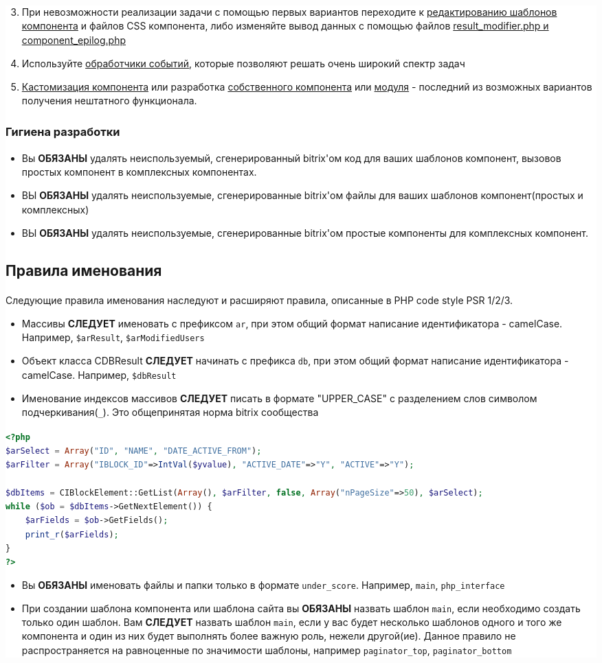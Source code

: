 3. При невозможности реализации задачи с помощью первых вариантов переходите к [редактированию шаблонов компонента](http://dev.1c-bitrix.ru/learning/course/index.php?COURSE_ID=43&CHAPTER_ID=999) и файлов CSS компонента, либо изменяйте вывод данных с помощью файлов [result_modifier.php и component_epilog.php](http://dev.1c-bitrix.ru/learning/course/index.php?COURSE_ID=43&CHAPTER_ID=1010)

4. Используйте [обработчики событий](http://dev.1c-bitrix.ru/learning/course/index.php?COURSE_ID=43&CHAPTER_ID=1027), которые позволяют решать очень широкий спектр задач

5. [Кастомизация компонента](http://dev.1c-bitrix.ru/learning/course/index.php?COURSE_ID=43&CHAPTER_ID=1000) или разработка [собственного компонента](http://dev.1c-bitrix.ru/learning/course/index.php?COURSE_ID=43&CHAPTER_ID=998) или [модуля](http://dev.1c-bitrix.ru/learning/course/index.php?COURSE_ID=43&CHAPTER_ID=1013) - последний из возможных вариантов получения нештатного функционала.

### <a id="cleanup"></a>Гигиена разработки

* Вы **ОБЯЗАНЫ** удалять неиспользуемый, сгенерированный bitrix'ом код для ваших шаблонов компонент, вызовов простых компонент в комплексных компонентах.

* ВЫ **ОБЯЗАНЫ** удалять неиспользуемые, сгенерированные bitrix'ом файлы для ваших шаблонов компонент(простых и комплексных)

* ВЫ **ОБЯЗАНЫ** удалять неиспользуемые, сгенерированные bitrix'ом простые компоненты для комплексных компонент.




## <a id="naming"></a>Правила именования

Следующие правила именования наследуют и расширяют правила, описанные в PHP code style PSR 1/2/3.

* Массивы **СЛЕДУЕТ** именовать с префиксом `ar`, при этом общий формат написание идентификатора - camelCase. Например, `$arResult`, `$arModifiedUsers`

* Объект класса CDBResult **СЛЕДУЕТ** начинать с префикса `db`, при этом общий формат написание идентификатора - camelCase. Например, `$dbResult`

* Именование индексов массивов **СЛЕДУЕТ** писать в формате "UPPER_CASE"  с разделением слов символом подчеркивания(`_`). Это общепринятая норма bitrix сообщества 

```php
<?php
$arSelect = Array("ID", "NAME", "DATE_ACTIVE_FROM");
$arFilter = Array("IBLOCK_ID"=>IntVal($yvalue), "ACTIVE_DATE"=>"Y", "ACTIVE"=>"Y");

$dbItems = CIBlockElement::GetList(Array(), $arFilter, false, Array("nPageSize"=>50), $arSelect);
while ($ob = $dbItems->GetNextElement()) {
    $arFields = $ob->GetFields();
    print_r($arFields);
}
?>
```

* Вы **ОБЯЗАНЫ** именовать файлы и папки только в формате `under_score`. Например, `main`, `php_interface`

* При создании шаблона компонента или шаблона сайта вы **ОБЯЗАНЫ** назвать шаблон `main`, если необходимо создать только один шаблон. Вам **СЛЕДУЕТ** назвать шаблон `main`, если у вас будет несколько шаблонов одного и того же компонента и один из них будет выполнять более важную роль, нежели другой(ие). Данное правило не распространяется на равноценные по значимости шаблоны, например `paginator_top`, `paginator_bottom`
